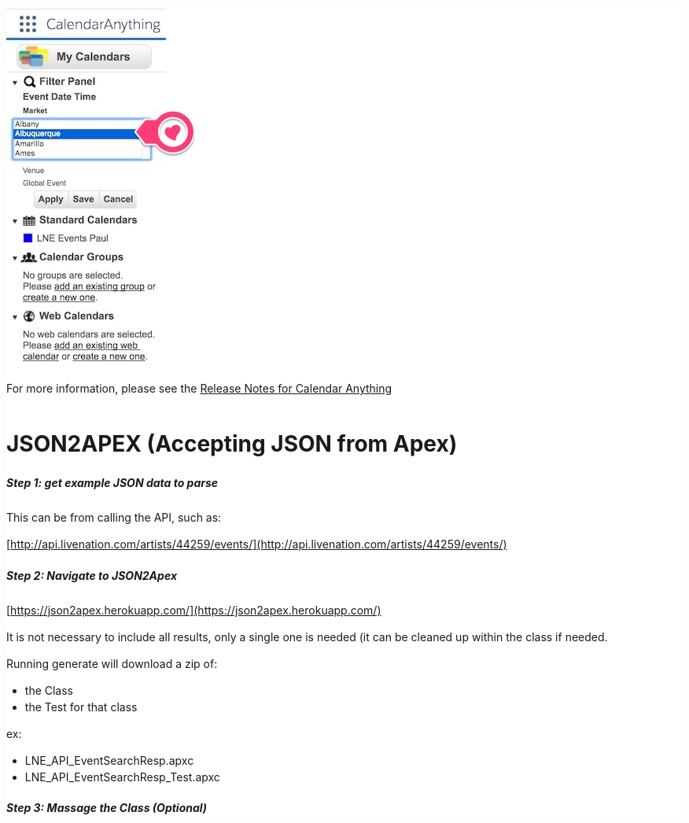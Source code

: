 ![Screenshot of filters](docs/images/CalendarAnything_FilterLayout3.jpg)

For more information, please see the [Release Notes for Calendar Anything](https://drive.google.com/a/salesforce.com/file/d/0B3se-9TdqyRJaV9XeW9RT3U2Rnc/view?usp=sharing)

# JSON2APEX (Accepting JSON from Apex)

##### Step 1: get example JSON data to parse
This can be from calling the API, such as:

[http://api.livenation.com/artists/44259/events/](http://api.livenation.com/artists/44259/events/)

##### Step 2: Navigate to JSON2Apex

[https://json2apex.herokuapp.com/](https://json2apex.herokuapp.com/)

It is not necessary to include all results, only a single one is needed (it can be cleaned up within the class if needed.

Running generate will download a zip of:

* the Class
* the Test for that class

ex:

* LNE\_API\_EventSearchResp.apxc
* LNE\_API\_EventSearchResp\_Test.apxc

##### Step 3: Massage the Class (Optional)
